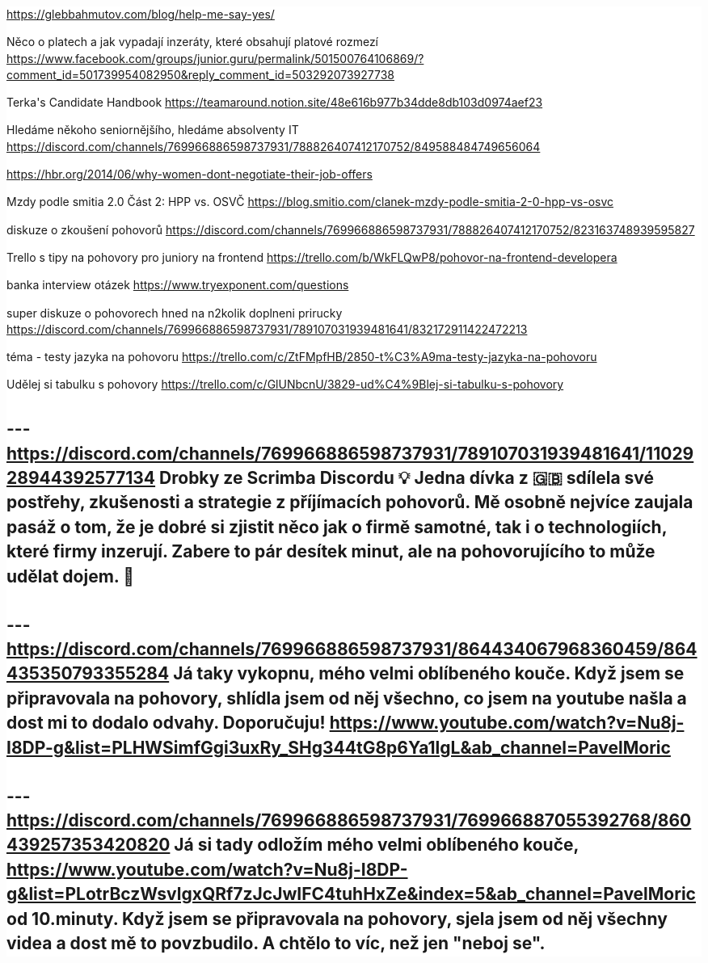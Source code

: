 https://glebbahmutov.com/blog/help-me-say-yes/

Něco o platech a jak vypadají inzeráty, které obsahují platové rozmezí
https://www.facebook.com/groups/junior.guru/permalink/501500764106869/?comment_id=501739954082950&reply_comment_id=503292073927738

Terka's Candidate Handbook
https://teamaround.notion.site/48e616b977b34dde8db103d0974aef23

Hledáme někoho seniornějšího, hledáme absolventy IT
https://discord.com/channels/769966886598737931/788826407412170752/849588484749656064

https://hbr.org/2014/06/why-women-dont-negotiate-their-job-offers

Mzdy podle smitia 2.0 Část 2: HPP vs. OSVČ
https://blog.smitio.com/clanek-mzdy-podle-smitia-2-0-hpp-vs-osvc

diskuze o zkoušení pohovorů
https://discord.com/channels/769966886598737931/788826407412170752/823163748939595827

Trello s tipy na pohovory pro juniory na frontend
https://trello.com/b/WkFLQwP8/pohovor-na-frontend-developera

banka interview otázek
https://www.tryexponent.com/questions

super diskuze o pohovorech hned na n2kolik doplneni prirucky
https://discord.com/channels/769966886598737931/789107031939481641/832172911422472213

téma - testy jazyka na pohovoru
https://trello.com/c/ZtFMpfHB/2850-t%C3%A9ma-testy-jazyka-na-pohovoru

Udělej si tabulku s pohovory
https://trello.com/c/GlUNbcnU/3829-ud%C4%9Blej-si-tabulku-s-pohovory


--- https://discord.com/channels/769966886598737931/789107031939481641/1102928944392577134
Drobky ze Scrimba Discordu 💡
Jedna dívka z 🇬🇧 sdílela své postřehy, zkušenosti a strategie z příjímacích pohovorů. Mě osobně nejvíce zaujala pasáž o tom, že je dobré si zjistit něco jak o firmě samotné, tak i o technologiích, které firmy inzerují. Zabere to pár desítek minut, ale na pohovorujícího to může udělat dojem. 🙂
---


--- https://discord.com/channels/769966886598737931/864434067968360459/864435350793355284
Já taky vykopnu, mého velmi oblíbeného kouče. Když jsem se připravovala na pohovory, shlídla jsem od něj všechno, co jsem na youtube našla a dost mi to dodalo odvahy. Doporučuju! https://www.youtube.com/watch?v=Nu8j-I8DP-g&list=PLHWSimfGgi3uxRy_SHg344tG8p6Ya1lgL&ab_channel=PavelMoric
---


--- https://discord.com/channels/769966886598737931/769966887055392768/860439257353420820
Já si tady odložím mého velmi oblíbeného kouče, https://www.youtube.com/watch?v=Nu8j-I8DP-g&list=PLotrBczWsvlgxQRf7zJcJwIFC4tuhHxZe&index=5&ab_channel=PavelMoric od 10.minuty. Když jsem se připravovala na pohovory, sjela jsem od něj všechny videa a dost mě to povzbudilo. A chtělo to víc, než jen "neboj se".
---

